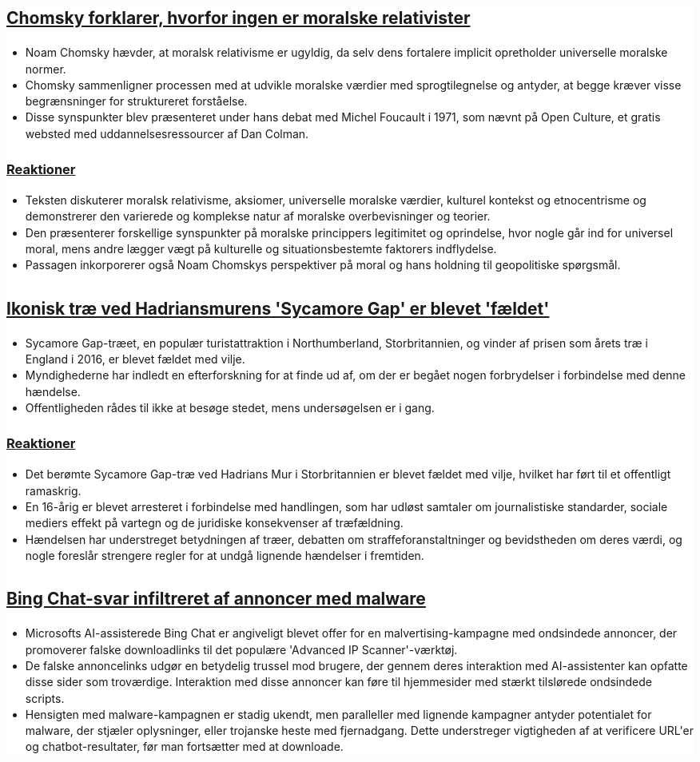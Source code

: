 ## [Chomsky forklarer, hvorfor ingen er moralske relativister](https://www.openculture.com/2023/09/noam-chomsky-explains-why-nobody-is-really-a-moral-relativist-even-michel-foucault.html)

- Noam Chomsky hævder, at moralsk relativisme er ugyldig, da selv dens fortalere implicit opretholder universelle moralske normer.
- Chomsky sammenligner processen med at udvikle moralske værdier med sprogtilegnelse og antyder, at begge kræver visse begrænsninger for struktureret forståelse.
- Disse synspunkter blev præsenteret under hans debat med Michel Foucault i 1971, som nævnt på Open Culture, et gratis websted med uddannelsesressourcer af Dan Colman.

### [Reaktioner](https://news.ycombinator.com/item?id=37687699)

- Teksten diskuterer moralsk relativisme, aksiomer, universelle moralske værdier, kulturel kontekst og etnocentrisme og demonstrerer den varierede og komplekse natur af moralske overbevisninger og teorier.
- Den præsenterer forskellige synspunkter på moralske princippers legitimitet og oprindelse, hvor nogle går ind for universel moral, mens andre lægger vægt på kulturelle og situationsbestemte faktorers indflydelse.
- Passagen inkorporerer også Noam Chomskys perspektiver på moral og hans holdning til geopolitiske spørgsmål.

## [Ikonisk træ ved Hadriansmurens 'Sycamore Gap' er blevet 'fældet'](https://www.hexham-courant.co.uk/news/23819352.sycamore-gap-northumberland-damaged-storm-agnes/)

- Sycamore Gap-træet, en populær turistattraktion i Northumberland, Storbritannien, og vinder af prisen som årets træ i England i 2016, er blevet fældet med vilje.
- Myndighederne har indledt en efterforskning for at finde ud af, om der er begået nogen forbrydelser i forbindelse med denne hændelse.
- Offentligheden rådes til ikke at besøge stedet, mens undersøgelsen er i gang.

### [Reaktioner](https://news.ycombinator.com/item?id=37687887)

- Det berømte Sycamore Gap-træ ved Hadrians Mur i Storbritannien er blevet fældet med vilje, hvilket har ført til et offentligt ramaskrig.
- En 16-årig er blevet arresteret i forbindelse med handlingen, som har udløst samtaler om journalistiske standarder, sociale mediers effekt på vartegn og de juridiske konsekvenser af træfældning.
- Hændelsen har understreget betydningen af træer, debatten om straffeforanstaltninger og bevidstheden om deres værdi, og nogle foreslår strengere regler for at undgå lignende hændelser i fremtiden.

## [Bing Chat-svar infiltreret af annoncer med malware](https://www.bleepingcomputer.com/news/security/bing-chat-responses-infiltrated-by-ads-pushing-malware/)

- Microsofts AI-assisterede Bing Chat er angiveligt blevet offer for en malvertising-kampagne med ondsindede annoncer, der promoverer falske downloadlinks til det populære 'Advanced IP Scanner'-værktøj.
- De falske annoncelinks udgør en betydelig trussel mod brugere, der gennem deres interaktion med AI-assistenter kan opfatte disse sider som troværdige. Interaktion med disse annoncer kan føre til hjemmesider med stærkt tilslørede ondsindede scripts.
- Hensigten med malware-kampagnen er stadig ukendt, men paralleller med lignende kampagner antyder potentialet for malware, der stjæler oplysninger, eller trojanske heste med fjernadgang. Dette understreger vigtigheden af at verificere URL'er og chatbot-resultater, før man fortsætter med at downloade.
